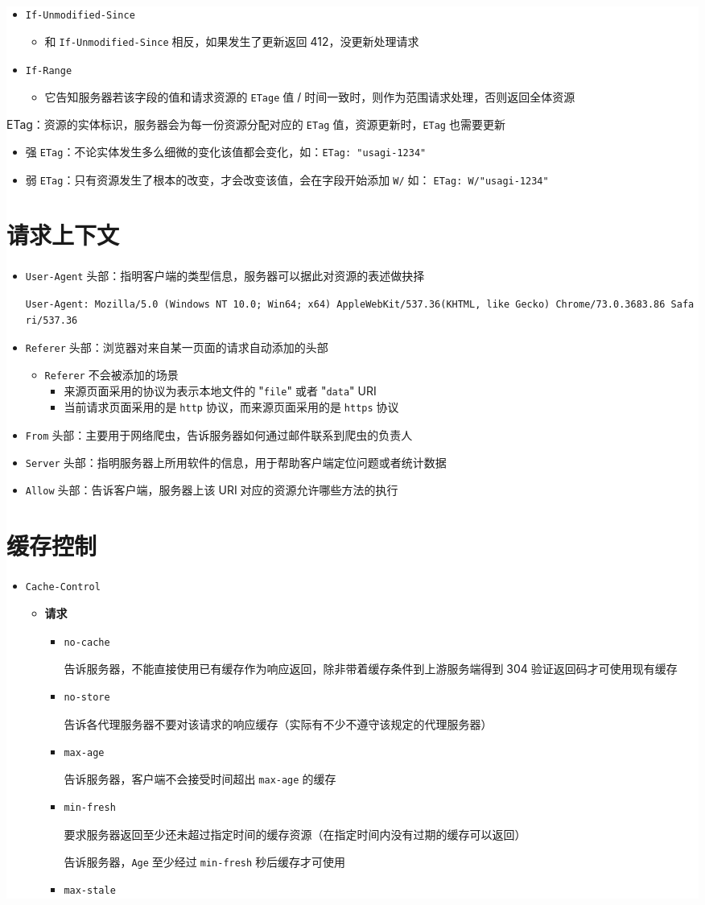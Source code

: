 - `If-Unmodified-Since`

	- 和 `If-Unmodified-Since` 相反，如果发生了更新返回 412，没更新处理请求

- `If-Range`

	- 它告知服务器若该字段的值和请求资源的 `ETage` 值 / 时间一致时，则作为范围请求处理，否则返回全体资源

ETag：资源的实体标识，服务器会为每一份资源分配对应的 `ETag` 值，资源更新时，`ETag` 也需要更新

- 强 `ETag`：不论实体发生多么细微的变化该值都会变化，如：`ETag: "usagi-1234"` 

- 弱 `ETag`：只有资源发生了根本的改变，才会改变该值，会在字段开始添加 `W/` 如： `ETag: W/"usagi-1234"` 

# 请求上下文

- `User-Agent` 头部：指明客户端的类型信息，服务器可以据此对资源的表述做抉择

	```http
	User-Agent: Mozilla/5.0 (Windows NT 10.0; Win64; x64) AppleWebKit/537.36(KHTML, like Gecko) Chrome/73.0.3683.86 Safari/537.36
	```

- `Referer` 头部：浏览器对来自某一页面的请求自动添加的头部

	- `Referer` 不会被添加的场景
		- 来源页面采用的协议为表示本地文件的 "`file`" 或者 "`data`" URI
		- 当前请求页面采用的是 `http` 协议，而来源页面采用的是 `https` 协议

- `From` 头部：主要用于网络爬虫，告诉服务器如何通过邮件联系到爬虫的负责人

- `Server` 头部：指明服务器上所用软件的信息，用于帮助客户端定位问题或者统计数据

- `Allow` 头部：告诉客户端，服务器上该 URI 对应的资源允许哪些方法的执行

# 缓存控制

- `Cache-Control`

	- **请求**

		- `no-cache`

			告诉服务器，不能直接使用已有缓存作为响应返回，除非带着缓存条件到上游服务端得到 304 验证返回码才可使用现有缓存

		- `no-store` 

			告诉各代理服务器不要对该请求的响应缓存（实际有不少不遵守该规定的代理服务器）

		- `max-age`

			告诉服务器，客户端不会接受时间超出 `max-age` 的缓存

		- `min-fresh`

			要求服务器返回至少还未超过指定时间的缓存资源（在指定时间内没有过期的缓存可以返回）

			告诉服务器，`Age` 至少经过 `min-fresh` 秒后缓存才可使用

		- `max-stale`

